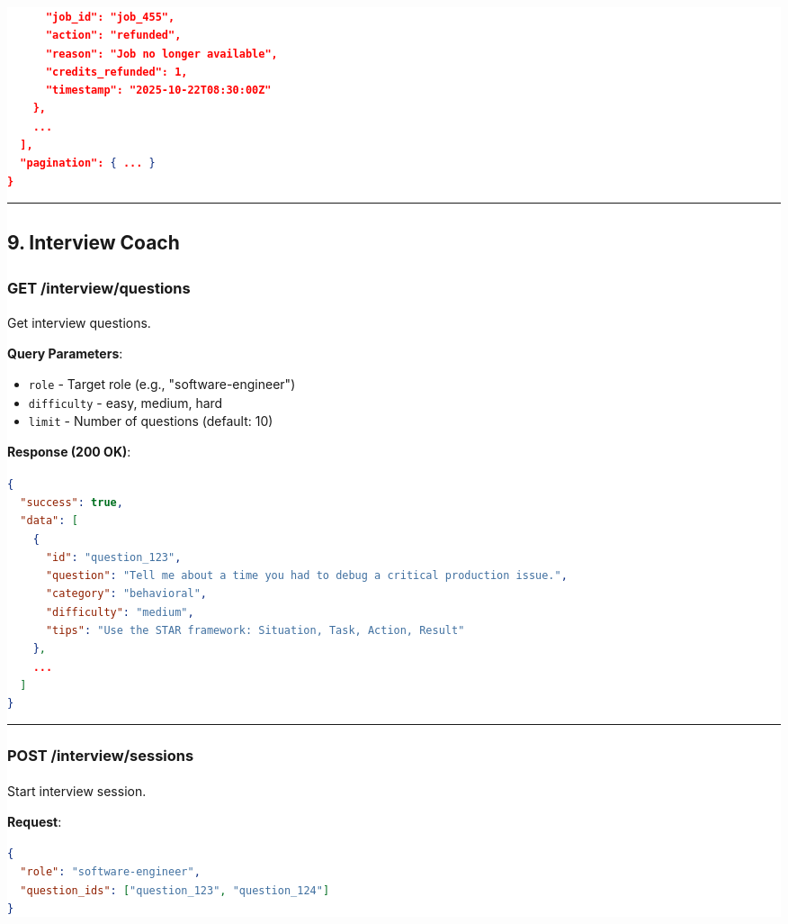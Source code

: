 ```json
      "job_id": "job_455",
      "action": "refunded",
      "reason": "Job no longer available",
      "credits_refunded": 1,
      "timestamp": "2025-10-22T08:30:00Z"
    },
    ...
  ],
  "pagination": { ... }
}
```

---

## 9. Interview Coach

### GET /interview/questions
Get interview questions.

**Query Parameters**:
- `role` - Target role (e.g., "software-engineer")
- `difficulty` - easy, medium, hard
- `limit` - Number of questions (default: 10)

**Response (200 OK)**:
```json
{
  "success": true,
  "data": [
    {
      "id": "question_123",
      "question": "Tell me about a time you had to debug a critical production issue.",
      "category": "behavioral",
      "difficulty": "medium",
      "tips": "Use the STAR framework: Situation, Task, Action, Result"
    },
    ...
  ]
}
```

---

### POST /interview/sessions
Start interview session.

**Request**:
```json
{
  "role": "software-engineer",
  "question_ids": ["question_123", "question_124"]
}
```
